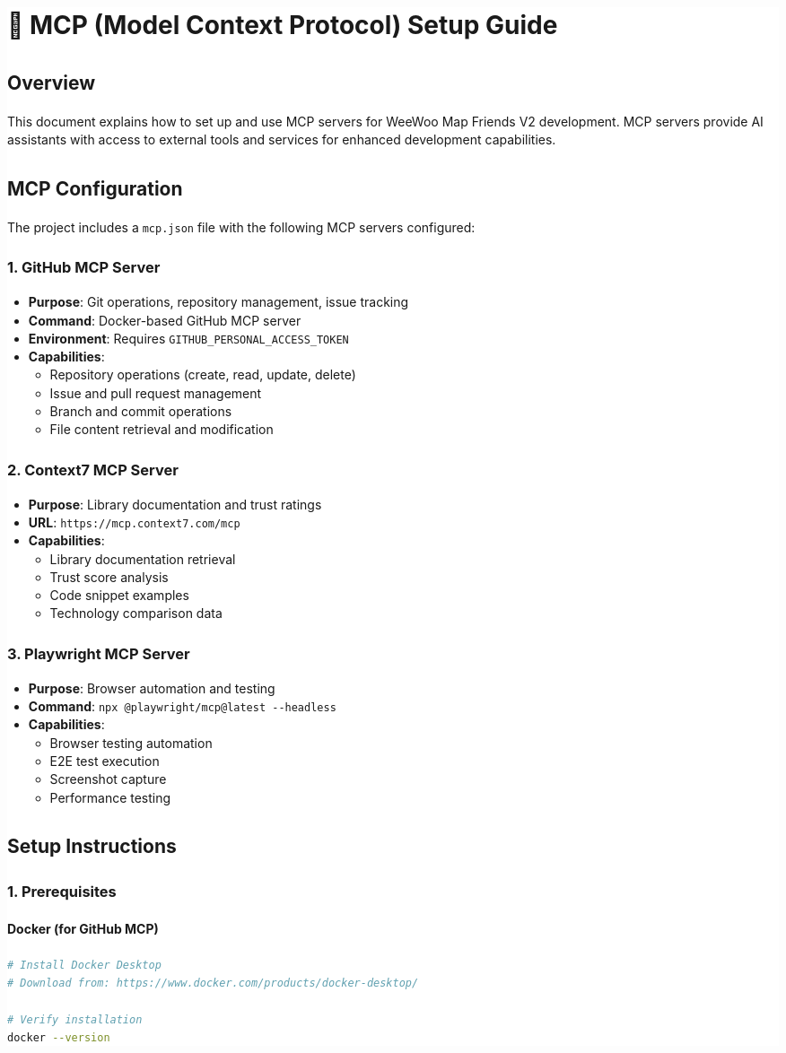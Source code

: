# 🔧 **MCP (Model Context Protocol) Setup Guide**

## **Overview**

This document explains how to set up and use MCP servers for WeeWoo Map Friends V2 development. MCP servers provide AI assistants with access to external tools and services for enhanced development capabilities.

## **MCP Configuration**

The project includes a `mcp.json` file with the following MCP servers configured:

### **1. GitHub MCP Server**
- **Purpose**: Git operations, repository management, issue tracking
- **Command**: Docker-based GitHub MCP server
- **Environment**: Requires `GITHUB_PERSONAL_ACCESS_TOKEN`
- **Capabilities**:
  - Repository operations (create, read, update, delete)
  - Issue and pull request management
  - Branch and commit operations
  - File content retrieval and modification

### **2. Context7 MCP Server**
- **Purpose**: Library documentation and trust ratings
- **URL**: `https://mcp.context7.com/mcp`
- **Capabilities**:
  - Library documentation retrieval
  - Trust score analysis
  - Code snippet examples
  - Technology comparison data

### **3. Playwright MCP Server**
- **Purpose**: Browser automation and testing
- **Command**: `npx @playwright/mcp@latest --headless`
- **Capabilities**:
  - Browser testing automation
  - E2E test execution
  - Screenshot capture
  - Performance testing

## **Setup Instructions**

### **1. Prerequisites**

#### **Docker (for GitHub MCP)**
```bash
# Install Docker Desktop
# Download from: https://www.docker.com/products/docker-desktop/

# Verify installation
docker --version
```
